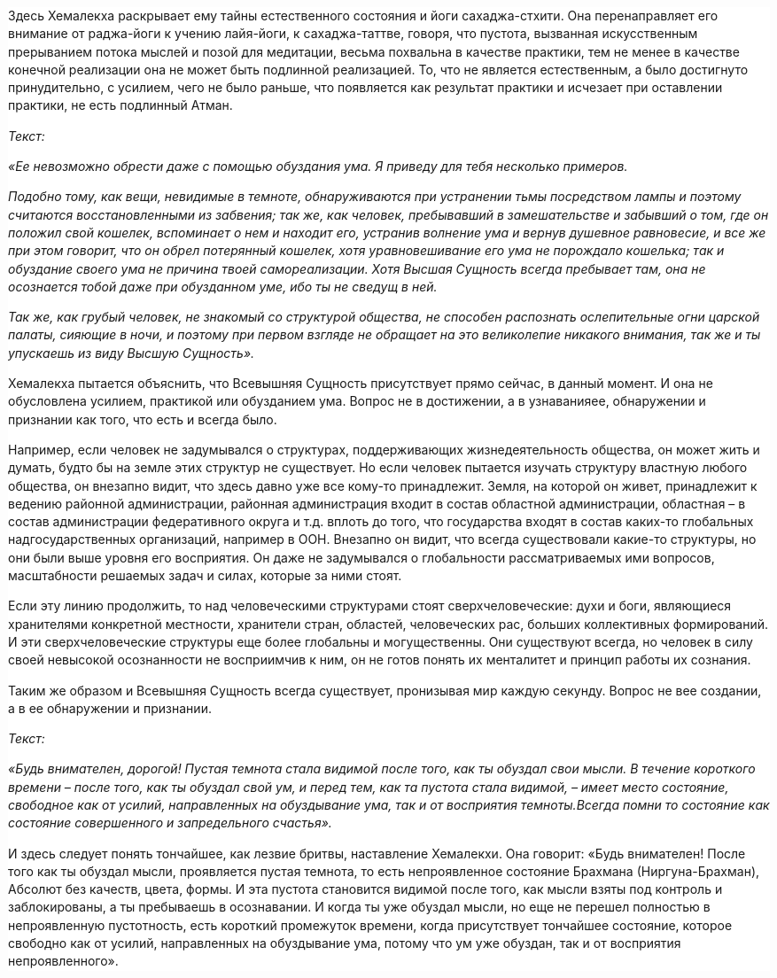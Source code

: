  Здесь Хемалекха раскрывает ему тайны естественного состояния и йоги сахаджа-стхити. Она перенаправляет его внимание от раджа-йоги к учению лайя-йоги, к сахаджа-таттве, говоря, что пустота, вызванная искусственным прерыванием потока мыслей и позой для медитации, весьма похвальна в качестве практики, тем не менее в качестве конечной реализации она не может быть подлинной реализацией. То, что не является естественным, а было достигнуто принудительно, с усилием, чего не было раньше, что появляется как результат практики и исчезает при оставлении практики, не есть подлинный Атман.

  
_Текст:_ 

 _«Ее невозможно обрести даже с помощью обуздания ума. Я приведу для тебя несколько примеров._ 

 _Подобно тому, как вещи, невидимые в темноте, обнаруживаются при устранении тьмы посредством лампы и поэтому считаются восстановленными из забвения; так же, как человек, пребывавший в замешательстве и забывший о том, где он положил свой кошелек, вспоминает о нем и находит его, устранив волнение ума и вернув душевное равновесие, и все же при этом говорит, что он обрел потерянный кошелек, хотя уравновешивание его ума не порождало кошелька; так и обуздание своего ума не причина твоей самореализации. Хотя Высшая Сущность всегда пребывает там, она не осознается тобой даже при обузданном уме, ибо ты не сведущ в ней._ 

 _Так же, как грубый человек, не знакомый со структурой общества, не способен распознать ослепительные огни царской палаты, сияющие в ночи, и поэтому при первом взгляде не обращает на это великолепие никакого внимания, так же и ты упускаешь из виду Высшую Сущность»._ 

  
 Хемалекха пытается объяснить, что Всевышняя Сущность присутствует прямо сейчас, в данный момент. И она не обусловлена усилием, практикой или обузданием ума. Вопрос не в достижении, а в узнаванияее, обнаружении и признании как того, что есть и всегда было.

 Например, если человек не задумывался о структурах, поддерживающих жизнедеятельность общества, он может жить и думать, будто бы на земле этих структур не существует. Но если человек пытается изучать структуру властную любого общества, он внезапно видит, что здесь давно уже все кому-то принадлежит. Земля, на которой он живет, принадлежит к ведению районной администрации, районная администрация входит в состав областной администрации, областная – в состав администрации федеративного округа и т.д. вплоть до того, что государства входят в состав каких-то глобальных надгосударственных организаций, например в ООН. Внезапно он видит, что всегда существовали какие-то структуры, но они были выше уровня его восприятия. Он даже не задумывался о глобальности рассматриваемых ими вопросов, масштабности решаемых задач и силах, которые за ними стоят.

 Если эту линию продолжить, то над человеческими структурами стоят сверхчеловеческие: духи и боги, являющиеся хранителями конкретной местности, хранители стран, областей, человеческих рас, больших коллективных формирований. И эти сверхчеловеческие структуры еще более глобальны и могущественны. Они существуют всегда, но человек в силу своей невысокой осознанности не восприимчив к ним, он не готов понять их менталитет и принцип работы их сознания.

 Таким же образом и Всевышняя Сущность всегда существует, пронизывая мир каждую секунду. Вопрос не вее создании, а в ее обнаружении и признании.

  
_Текст:_ 

 _«Будь внимателен, дорогой! Пустая темнота стала видимой после того, как ты обуздал свои мысли. В течение короткого времени – после того, как ты обуздал свой ум, и перед тем, как та пустота стала видимой, – имеет место состояние, свободное как от усилий, направленных на обуздывание ума, так и от восприятия темноты.Всегда помни то состояние как состояние совершенного и запредельного счастья»._ 

  
 И здесь следует понять тончайшее, как лезвие бритвы, наставление Хемалекхи. Она говорит: «Будь внимателен! После того как ты обуздал мысли, проявляется пустая темнота, то есть непроявленное состояние Брахмана (Ниргуна-Брахман), Абсолют без качеств, цвета, формы. И эта пустота становится видимой после того, как мысли взяты под контроль и заблокированы, а ты пребываешь в осознавании. И когда ты уже обуздал мысли, но еще не перешел полностью в непроявленную пустотность, есть короткий промежуток времени, когда присутствует тончайшее состояние, которое свободно как от усилий, направленных на обуздывание ума, потому что ум уже обуздан, так и от восприятия непроявленного».
